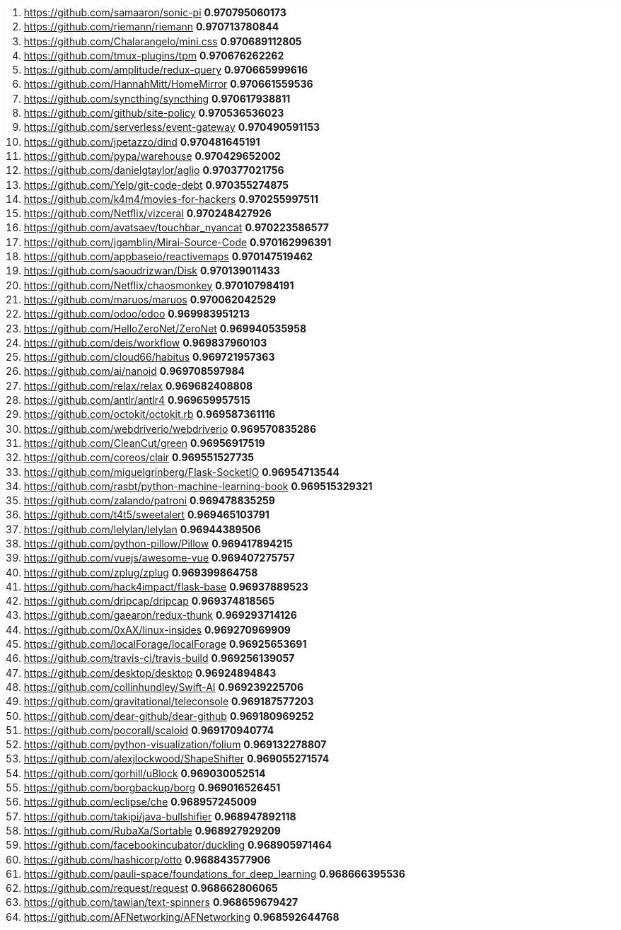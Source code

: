  1. https://github.com/samaaron/sonic-pi **0.970795060173**
 1. https://github.com/riemann/riemann **0.970713780844**
 1. https://github.com/Chalarangelo/mini.css **0.970689112805**
 1. https://github.com/tmux-plugins/tpm **0.970676262262**
 1. https://github.com/amplitude/redux-query **0.970665999616**
 1. https://github.com/HannahMitt/HomeMirror **0.970661559536**
 1. https://github.com/syncthing/syncthing **0.970617938811**
 1. https://github.com/github/site-policy **0.970536536023**
 1. https://github.com/serverless/event-gateway **0.970490591153**
 1. https://github.com/jpetazzo/dind **0.970481645191**
 1. https://github.com/pypa/warehouse **0.970429652002**
 1. https://github.com/danielgtaylor/aglio **0.970377021756**
 1. https://github.com/Yelp/git-code-debt **0.970355274875**
 1. https://github.com/k4m4/movies-for-hackers **0.970255997511**
 1. https://github.com/Netflix/vizceral **0.970248427926**
 1. https://github.com/avatsaev/touchbar_nyancat **0.970223586577**
 1. https://github.com/jgamblin/Mirai-Source-Code **0.970162996391**
 1. https://github.com/appbaseio/reactivemaps **0.970147519462**
 1. https://github.com/saoudrizwan/Disk **0.970139011433**
 1. https://github.com/Netflix/chaosmonkey **0.970107984191**
 1. https://github.com/maruos/maruos **0.970062042529**
 1. https://github.com/odoo/odoo **0.969983951213**
 1. https://github.com/HelloZeroNet/ZeroNet **0.969940535958**
 1. https://github.com/deis/workflow **0.969837960103**
 1. https://github.com/cloud66/habitus **0.969721957363**
 1. https://github.com/ai/nanoid **0.969708597984**
 1. https://github.com/relax/relax **0.969682408808**
 1. https://github.com/antlr/antlr4 **0.969659957515**
 1. https://github.com/octokit/octokit.rb **0.969587361116**
 1. https://github.com/webdriverio/webdriverio **0.969570835286**
 1. https://github.com/CleanCut/green **0.96956917519**
 1. https://github.com/coreos/clair **0.969551527735**
 1. https://github.com/miguelgrinberg/Flask-SocketIO **0.96954713544**
 1. https://github.com/rasbt/python-machine-learning-book **0.969515329321**
 1. https://github.com/zalando/patroni **0.969478835259**
 1. https://github.com/t4t5/sweetalert **0.969465103791**
 1. https://github.com/lelylan/lelylan **0.96944389506**
 1. https://github.com/python-pillow/Pillow **0.969417894215**
 1. https://github.com/vuejs/awesome-vue **0.969407275757**
 1. https://github.com/zplug/zplug **0.969399864758**
 1. https://github.com/hack4impact/flask-base **0.96937889523**
 1. https://github.com/dripcap/dripcap **0.969374818565**
 1. https://github.com/gaearon/redux-thunk **0.969293714126**
 1. https://github.com/0xAX/linux-insides **0.969270969909**
 1. https://github.com/localForage/localForage **0.96925653691**
 1. https://github.com/travis-ci/travis-build **0.969256139057**
 1. https://github.com/desktop/desktop **0.96924894843**
 1. https://github.com/collinhundley/Swift-AI **0.969239225706**
 1. https://github.com/gravitational/teleconsole **0.969187577203**
 1. https://github.com/dear-github/dear-github **0.969180969252**
 1. https://github.com/pocorall/scaloid **0.969170940774**
 1. https://github.com/python-visualization/folium **0.969132278807**
 1. https://github.com/alexjlockwood/ShapeShifter **0.969055271574**
 1. https://github.com/gorhill/uBlock **0.969030052514**
 1. https://github.com/borgbackup/borg **0.969016526451**
 1. https://github.com/eclipse/che **0.968957245009**
 1. https://github.com/takipi/java-bullshifier **0.968947892118**
 1. https://github.com/RubaXa/Sortable **0.968927929209**
 1. https://github.com/facebookincubator/duckling **0.968905971464**
 1. https://github.com/hashicorp/otto **0.968843577906**
 1. https://github.com/pauli-space/foundations_for_deep_learning **0.968666395536**
 1. https://github.com/request/request **0.968662806065**
 1. https://github.com/tawian/text-spinners **0.968659679427**
 1. https://github.com/AFNetworking/AFNetworking **0.968592644768**